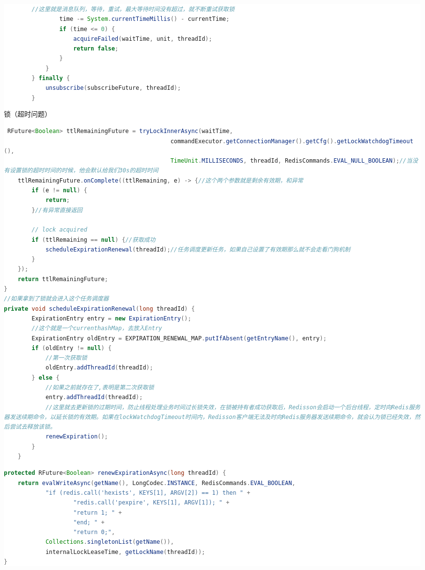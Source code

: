 ```java
		//这里就是消息队列，等待，重试，最大等待时间没有超过，就不断重试获取锁
                time -= System.currentTimeMillis() - currentTime;
                if (time <= 0) {
                    acquireFailed(waitTime, unit, threadId);
                    return false;
                }
            }
        } finally {
            unsubscribe(subscribeFuture, threadId);
        }
```

锁（超时问题）

```java
 RFuture<Boolean> ttlRemainingFuture = tryLockInnerAsync(waitTime,
                                                commandExecutor.getConnectionManager().getCfg().getLockWatchdogTimeout(),
                                                TimeUnit.MILLISECONDS, threadId, RedisCommands.EVAL_NULL_BOOLEAN);//当没有设置锁的超时时间的时候，他会默认给我们30s的超时时间
    ttlRemainingFuture.onComplete((ttlRemaining, e) -> {//这个两个参数就是剩余有效期，和异常
        if (e != null) {
            return;
        }//有异常直接返回

        // lock acquired
        if (ttlRemaining == null) {//获取成功
            scheduleExpirationRenewal(threadId);//任务调度更新任务，如果自己设置了有效期那么就不会走看门狗机制
        }
    });
    return ttlRemainingFuture;
}
//如果拿到了锁就会进入这个任务调度器
private void scheduleExpirationRenewal(long threadId) {
        ExpirationEntry entry = new ExpirationEntry();
    	//这个就是一个currenthashMap，去放入Entry
        ExpirationEntry oldEntry = EXPIRATION_RENEWAL_MAP.putIfAbsent(getEntryName(), entry);
        if (oldEntry != null) {
            //第一次获取锁
            oldEntry.addThreadId(threadId);
        } else {
            //如果之前就存在了,表明是第二次获取锁
            entry.addThreadId(threadId);
            //这里就去更新锁的过期时间，防止线程处理业务时间过长锁失效，在锁被持有者成功获取后，Redisson会启动一个后台线程，定时向Redis服务器发送续期命令，以延长锁的有效期。如果在lockWatchdogTimeout时间内，Redisson客户端无法及时向Redis服务器发送续期命令，就会认为锁已经失效，然后尝试去释放该锁。
            renewExpiration();
        }
    }
```

```java
protected RFuture<Boolean> renewExpirationAsync(long threadId) {
    return evalWriteAsync(getName(), LongCodec.INSTANCE, RedisCommands.EVAL_BOOLEAN,
            "if (redis.call('hexists', KEYS[1], ARGV[2]) == 1) then " +
                    "redis.call('pexpire', KEYS[1], ARGV[1]); " +
                    "return 1; " +
                    "end; " +
                    "return 0;",
            Collections.singletonList(getName()),
            internalLockLeaseTime, getLockName(threadId));
}
```
